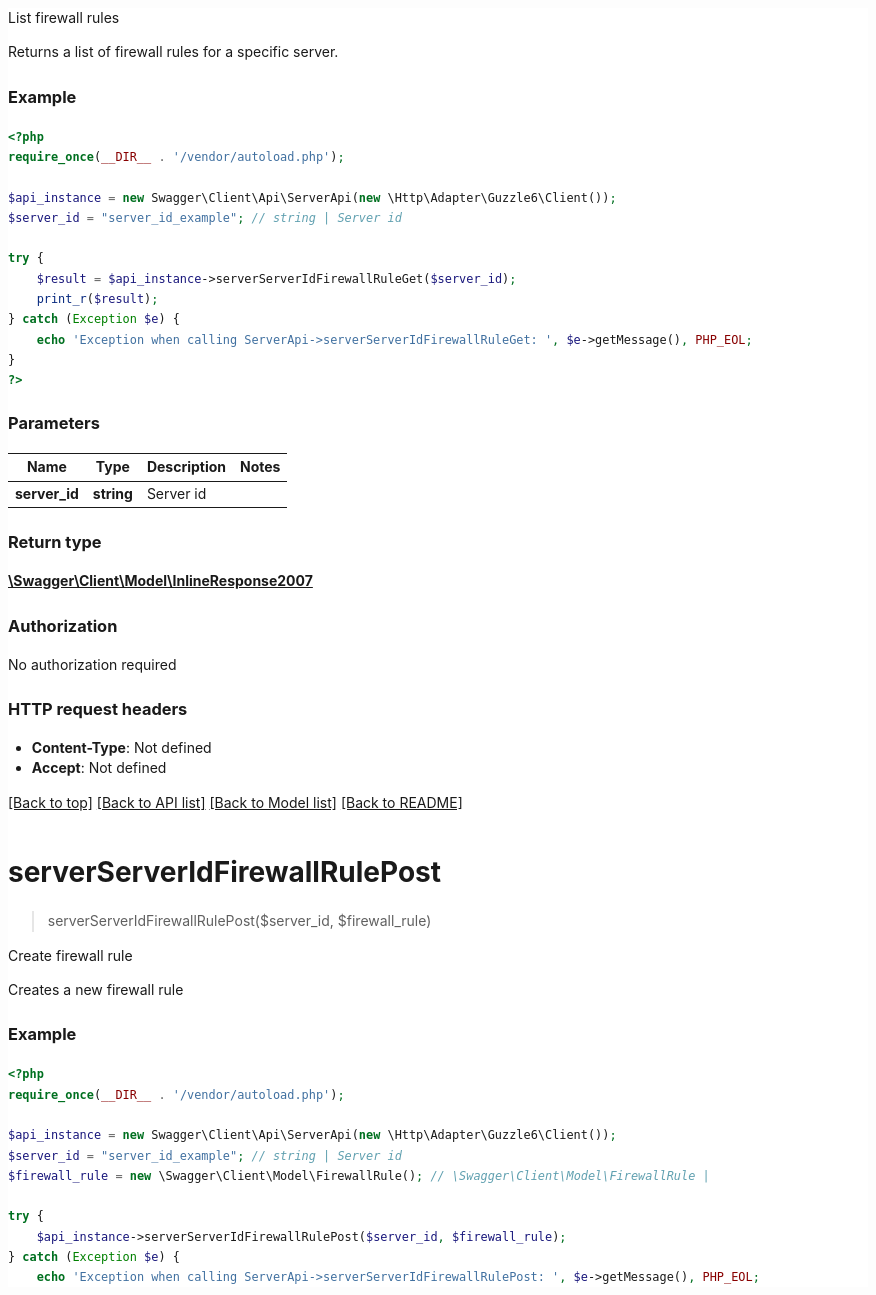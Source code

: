 List firewall rules

Returns a list of firewall rules for a specific server.

### Example
```php
<?php
require_once(__DIR__ . '/vendor/autoload.php');

$api_instance = new Swagger\Client\Api\ServerApi(new \Http\Adapter\Guzzle6\Client());
$server_id = "server_id_example"; // string | Server id

try {
    $result = $api_instance->serverServerIdFirewallRuleGet($server_id);
    print_r($result);
} catch (Exception $e) {
    echo 'Exception when calling ServerApi->serverServerIdFirewallRuleGet: ', $e->getMessage(), PHP_EOL;
}
?>
```

### Parameters

Name | Type | Description  | Notes
------------- | ------------- | ------------- | -------------
 **server_id** | **string**| Server id |

### Return type

[**\Swagger\Client\Model\InlineResponse2007**](../Model/InlineResponse2007.md)

### Authorization

No authorization required

### HTTP request headers

 - **Content-Type**: Not defined
 - **Accept**: Not defined

[[Back to top]](#) [[Back to API list]](../../README.md#documentation-for-api-endpoints) [[Back to Model list]](../../README.md#documentation-for-models) [[Back to README]](../../README.md)

# **serverServerIdFirewallRulePost**
> serverServerIdFirewallRulePost($server_id, $firewall_rule)

Create firewall rule

Creates a new firewall rule

### Example
```php
<?php
require_once(__DIR__ . '/vendor/autoload.php');

$api_instance = new Swagger\Client\Api\ServerApi(new \Http\Adapter\Guzzle6\Client());
$server_id = "server_id_example"; // string | Server id
$firewall_rule = new \Swagger\Client\Model\FirewallRule(); // \Swagger\Client\Model\FirewallRule | 

try {
    $api_instance->serverServerIdFirewallRulePost($server_id, $firewall_rule);
} catch (Exception $e) {
    echo 'Exception when calling ServerApi->serverServerIdFirewallRulePost: ', $e->getMessage(), PHP_EOL;
```
